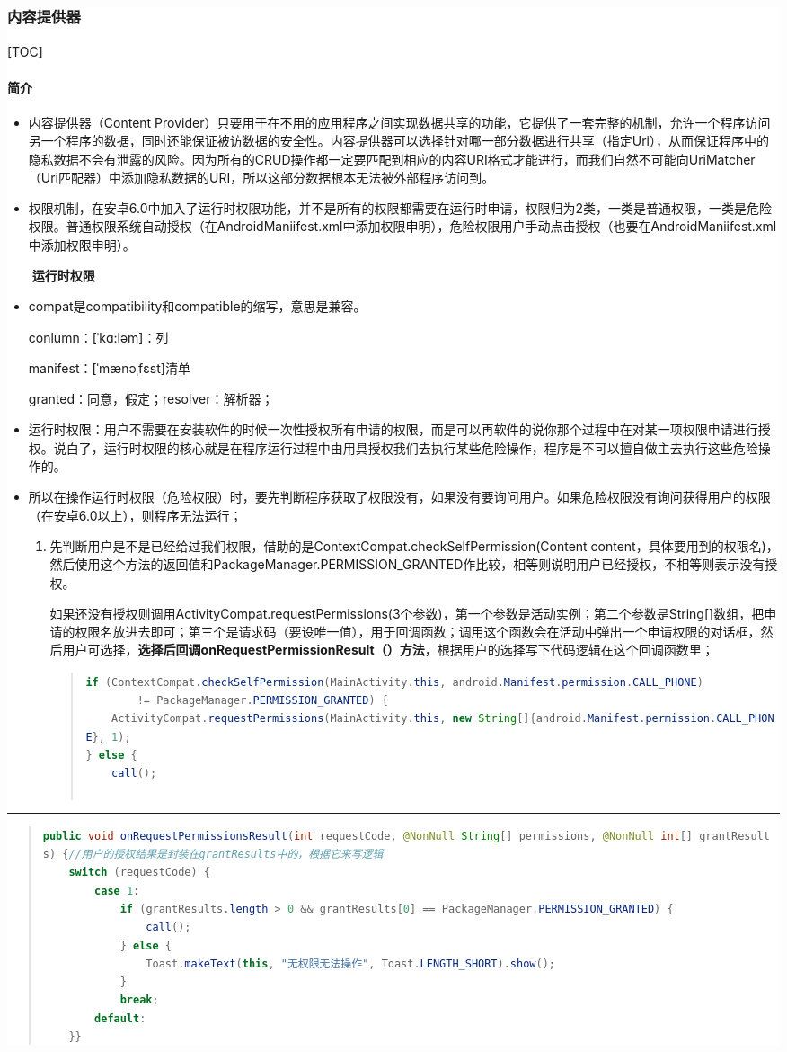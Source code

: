### 内容提供器

[TOC]

#### 简介

* 内容提供器（Content Provider）只要用于在不用的应用程序之间实现数据共享的功能，它提供了一套完整的机制，允许一个程序访问另一个程序的数据，同时还能保证被访数据的安全性。内容提供器可以选择针对哪一部分数据进行共享（指定Uri），从而保证程序中的隐私数据不会有泄露的风险。因为所有的CRUD操作都一定要匹配到相应的内容URI格式才能进行，而我们自然不可能向UriMatcher（Uri匹配器）中添加隐私数据的URI，所以这部分数据根本无法被外部程序访问到。

* 权限机制，在安卓6.0中加入了运行时权限功能，并不是所有的权限都需要在运行时申请，权限归为2类，一类是普通权限，一类是危险权限。普通权限系统自动授权（在AndroidManiifest.xml中添加权限申明），危险权限用户手动点击授权（也要在AndroidManiifest.xml中添加权限申明）。

  ​                                                              **运行时权限**


* compat是compatibility和compatible的缩写，意思是兼容。

  conlumn：[ˈkɑ:ləm]：列

  manifest：[ˈmænəˌfɛst]清单

  granted：同意，假定；resolver：解析器；

- 运行时权限：用户不需要在安装软件的时候一次性授权所有申请的权限，而是可以再软件的说你那个过程中在对某一项权限申请进行授权。说白了，运行时权限的核心就是在程序运行过程中由用具授权我们去执行某些危险操作，程序是不可以擅自做主去执行这些危险操作的。

- 所以在操作运行时权限（危险权限）时，要先判断程序获取了权限没有，如果没有要询问用户。如果危险权限没有询问获得用户的权限（在安卓6.0以上），则程序无法运行；

  1. 先判断用户是不是已经给过我们权限，借助的是ContextCompat.checkSelfPermission(Content content，具体要用到的权限名)，然后使用这个方法的返回值和PackageManager.PERMISSION_GRANTED作比较，相等则说明用户已经授权，不相等则表示没有授权。

     如果还没有授权则调用ActivityCompat.requestPermissions(3个参数)，第一个参数是活动实例；第二个参数是String[]数组，把申请的权限名放进去即可；第三个是请求码（要设唯一值），用于回调函数；调用这个函数会在活动中弹出一个申请权限的对话框，然后用户可选择，**选择后回调onRequestPermissionResult（）方法**，根据用户的选择写下代码逻辑在这个回调函数里；

     > ```java
     > if (ContextCompat.checkSelfPermission(MainActivity.this, android.Manifest.permission.CALL_PHONE)
     >         != PackageManager.PERMISSION_GRANTED) {
     >     ActivityCompat.requestPermissions(MainActivity.this, new String[]{android.Manifest.permission.CALL_PHONE}, 1);
     > } else {
     >     call();
     >  
     > ```

***

> ```java
> public void onRequestPermissionsResult(int requestCode, @NonNull String[] permissions, @NonNull int[] grantResults) {//用户的授权结果是封装在grantResults中的，根据它来写逻辑
>     switch (requestCode) {
>         case 1:
>             if (grantResults.length > 0 && grantResults[0] == PackageManager.PERMISSION_GRANTED) {
>                 call();
>             } else {
>                 Toast.makeText(this, "无权限无法操作", Toast.LENGTH_SHORT).show();
>             }
>             break;
>         default:
>     }}
> ```
